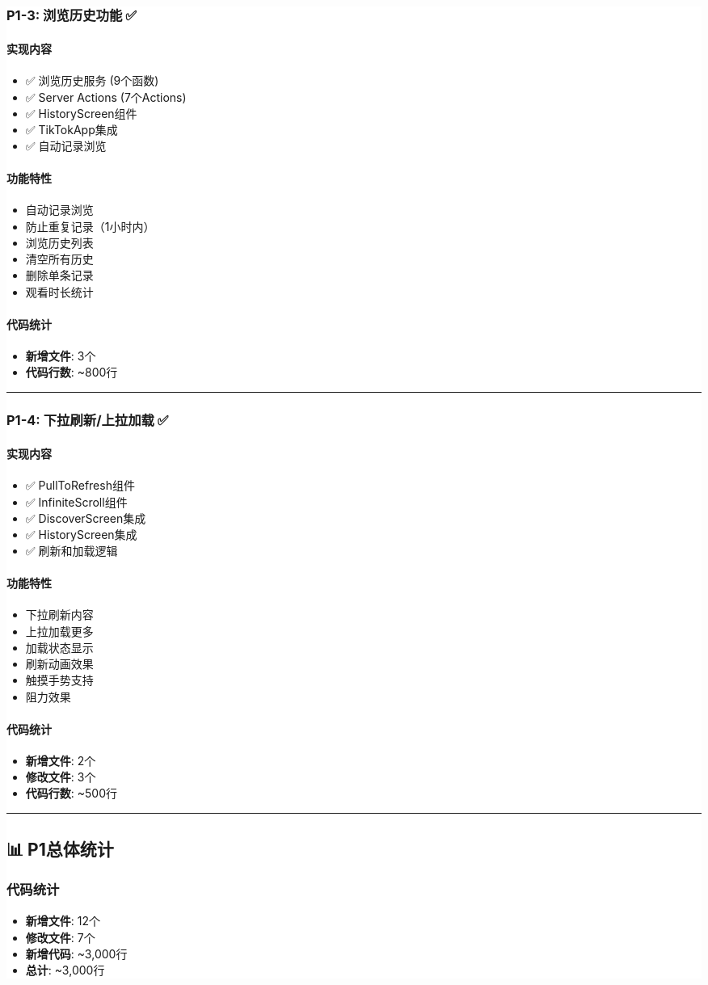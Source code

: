 
### P1-3: 浏览历史功能 ✅

#### 实现内容
- ✅ 浏览历史服务 (9个函数)
- ✅ Server Actions (7个Actions)
- ✅ HistoryScreen组件
- ✅ TikTokApp集成
- ✅ 自动记录浏览

#### 功能特性
- 自动记录浏览
- 防止重复记录（1小时内）
- 浏览历史列表
- 清空所有历史
- 删除单条记录
- 观看时长统计

#### 代码统计
- **新增文件**: 3个
- **代码行数**: ~800行

---

### P1-4: 下拉刷新/上拉加载 ✅

#### 实现内容
- ✅ PullToRefresh组件
- ✅ InfiniteScroll组件
- ✅ DiscoverScreen集成
- ✅ HistoryScreen集成
- ✅ 刷新和加载逻辑

#### 功能特性
- 下拉刷新内容
- 上拉加载更多
- 加载状态显示
- 刷新动画效果
- 触摸手势支持
- 阻力效果

#### 代码统计
- **新增文件**: 2个
- **修改文件**: 3个
- **代码行数**: ~500行

---

## 📊 P1总体统计

### 代码统计
- **新增文件**: 12个
- **修改文件**: 7个
- **新增代码**: ~3,000行
- **总计**: ~3,000行
